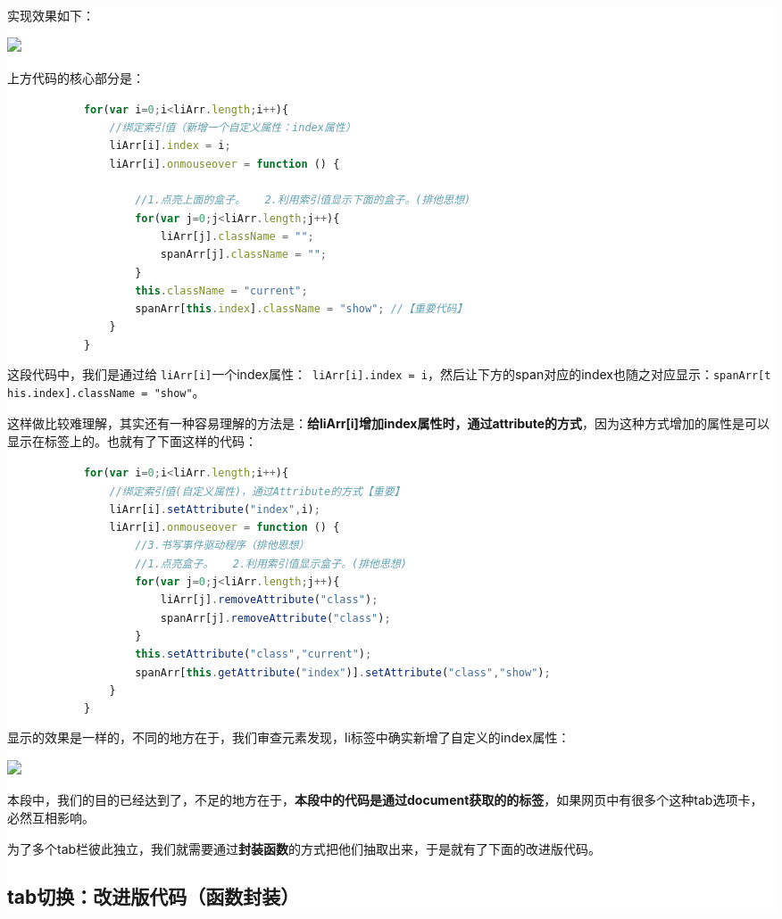 实现效果如下：

![](http://img.smyhvae.com/20180128_1610.gif)

上方代码的核心部分是：

```javascript
            for(var i=0;i<liArr.length;i++){
                //绑定索引值（新增一个自定义属性：index属性）
                liArr[i].index = i;
                liArr[i].onmouseover = function () {

                    //1.点亮上面的盒子。   2.利用索引值显示下面的盒子。(排他思想)
                    for(var j=0;j<liArr.length;j++){
                        liArr[j].className = "";
                        spanArr[j].className = "";
                    }
                    this.className = "current";
                    spanArr[this.index].className = "show"; //【重要代码】
                }
            }

```

这段代码中，我们是通过给 `liArr[i]`一个index属性：` liArr[i].index = i`，然后让下方的span对应的index也随之对应显示：`spanArr[this.index].className = "show"`。

这样做比较难理解，其实还有一种容易理解的方法是：**给liArr[i]增加index属性时，通过attribute的方式**，因为这种方式增加的属性是可以显示在标签上的。也就有了下面这样的代码：

```javascript
            for(var i=0;i<liArr.length;i++){
                //绑定索引值(自定义属性)，通过Attribute的方式【重要】
                liArr[i].setAttribute("index",i);
                liArr[i].onmouseover = function () {
                    //3.书写事件驱动程序（排他思想）
                    //1.点亮盒子。   2.利用索引值显示盒子。(排他思想)
                    for(var j=0;j<liArr.length;j++){
                        liArr[j].removeAttribute("class");
                        spanArr[j].removeAttribute("class");
                    }
                    this.setAttribute("class","current");
                    spanArr[this.getAttribute("index")].setAttribute("class","show");
                }
            }

```

显示的效果是一样的，不同的地方在于，我们审查元素发现，li标签中确实新增了自定义的index属性：

![](http://img.smyhvae.com/20180128_1625.gif)

本段中，我们的目的已经达到了，不足的地方在于，**本段中的代码是通过document获取的的标签**，如果网页中有很多个这种tab选项卡，必然互相影响。

为了多个tab栏彼此独立，我们就需要通过**封装函数**的方式把他们抽取出来，于是就有了下面的改进版代码。

## tab切换：改进版代码（函数封装）
